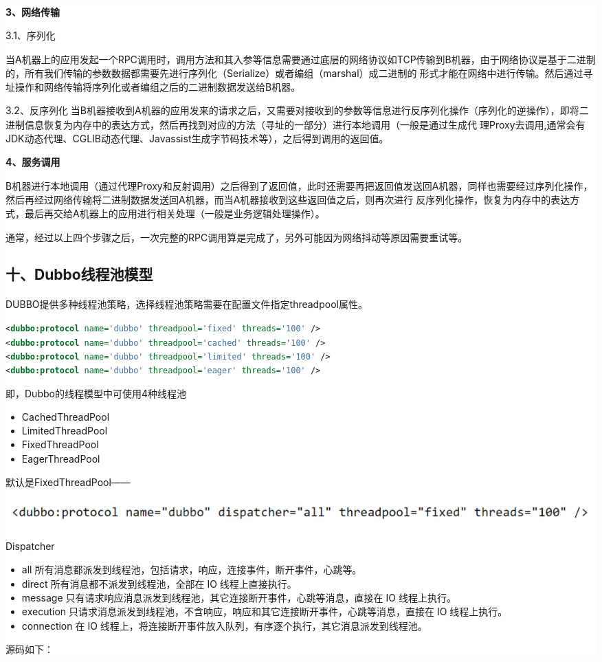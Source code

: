 **3、网络传输**

3.1、序列化

当A机器上的应用发起一个RPC调用时，调用方法和其入参等信息需要通过底层的网络协议如TCP传输到B机器，由于网络协议是基于二进制的，所有我们传输的参数数据都需要先进行序列化（Serialize）或者编组（marshal）成二进制的
形式才能在网络中进行传输。然后通过寻址操作和网络传输将序列化或者编组之后的二进制数据发送给B机器。

3.2、反序列化
当B机器接收到A机器的应用发来的请求之后，又需要对接收到的参数等信息进行反序列化操作（序列化的逆操作），即将二进制信息恢复为内存中的表达方式，然后再找到对应的方法（寻址的一部分）进行本地调用（一般是通过生成代
理Proxy去调用,通常会有JDK动态代理、CGLIB动态代理、Javassist生成字节码技术等），之后得到调用的返回值。



**4、服务调用**

B机器进行本地调用（通过代理Proxy和反射调用）之后得到了返回值，此时还需要再把返回值发送回A机器，同样也需要经过序列化操作，然后再经过网络传输将二进制数据发送回A机器，而当A机器接收到这些返回值之后，则再次进行
反序列化操作，恢复为内存中的表达方式，最后再交给A机器上的应用进行相关处理（一般是业务逻辑处理操作）。

通常，经过以上四个步骤之后，一次完整的RPC调用算是完成了，另外可能因为网络抖动等原因需要重试等。



## 十、Dubbo线程池模型

DUBBO提供多种线程池策略，选择线程池策略需要在配置文件指定threadpool属性。

```xml
<dubbo:protocol name='dubbo' threadpool='fixed' threads='100' />
<dubbo:protocol name='dubbo' threadpool='cached' threads='100' />
<dubbo:protocol name='dubbo' threadpool='limited' threads='100' />
<dubbo:protocol name='dubbo' threadpool='eager' threads='100' />
```

即，Dubbo的线程模型中可使用4种线程池

- CachedThreadPool
- LimitedThreadPool
- FixedThreadPool
- EagerThreadPool

默认是FixedThreadPool——

![image-20211018172333767](image-20211018172333767.png)

Dispatcher

- all 所有消息都派发到线程池，包括请求，响应，连接事件，断开事件，心跳等。
- direct 所有消息都不派发到线程池，全部在 IO 线程上直接执行。
- message 只有请求响应消息派发到线程池，其它连接断开事件，心跳等消息，直接在 IO 线程上执行。
- execution 只请求消息派发到线程池，不含响应，响应和其它连接断开事件，心跳等消息，直接在 IO 线程上执行。
- connection 在 IO 线程上，将连接断开事件放入队列，有序逐个执行，其它消息派发到线程池。

源码如下：
